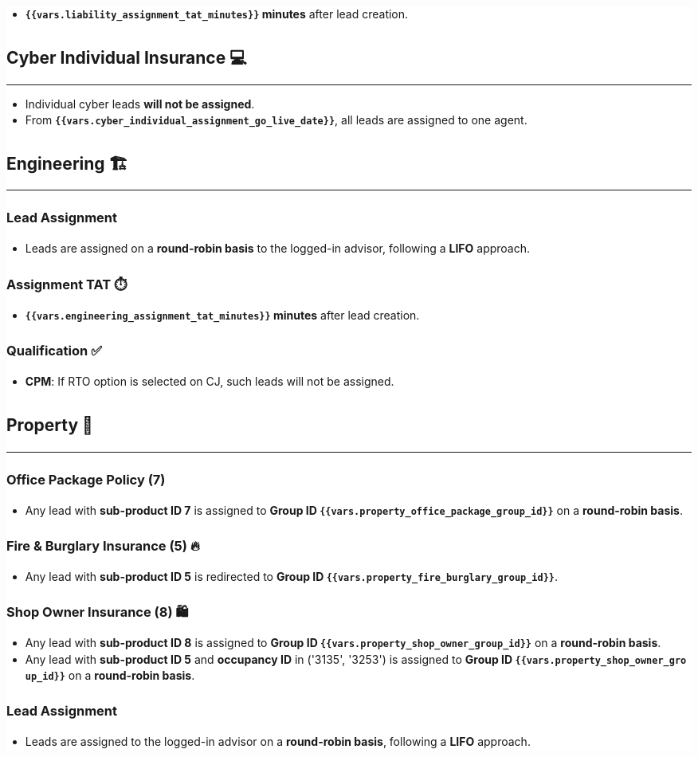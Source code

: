 * **`{{vars.liability_assignment_tat_minutes}}` minutes** after lead creation.

## Cyber Individual Insurance 💻

---

* Individual cyber leads **will not be assigned**.
* From **`{{vars.cyber_individual_assignment_go_live_date}}`**, all leads are assigned to one agent.

## Engineering 🏗️

---

### Lead Assignment

* Leads are assigned on a **round-robin basis** to the logged-in advisor, following a **LIFO** approach.

### Assignment TAT ⏱️

* **`{{vars.engineering_assignment_tat_minutes}}` minutes** after lead creation.

### Qualification ✅

* **CPM**: If RTO option is selected on CJ, such leads will not be assigned.

## Property 🏡

---

### Office Package Policy (7)

* Any lead with **sub-product ID 7** is assigned to **Group ID `{{vars.property_office_package_group_id}}`** on a **round-robin basis**.

### Fire & Burglary Insurance (5) 🔥

* Any lead with **sub-product ID 5** is redirected to **Group ID `{{vars.property_fire_burglary_group_id}}`**.

### Shop Owner Insurance (8) 🛍️

* Any lead with **sub-product ID 8** is assigned to **Group ID `{{vars.property_shop_owner_group_id}}`** on a **round-robin basis**.
* Any lead with **sub-product ID 5** and **occupancy ID** in ('3135', '3253') is assigned to **Group ID `{{vars.property_shop_owner_group_id}}`** on a **round-robin basis**.

### Lead Assignment

* Leads are assigned to the logged-in advisor on a **round-robin basis**, following a **LIFO** approach.
